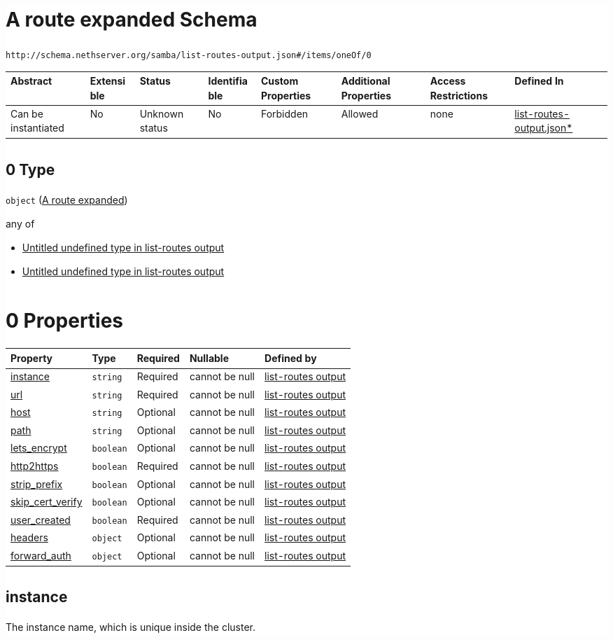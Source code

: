 # A route expanded Schema

```txt
http://schema.nethserver.org/samba/list-routes-output.json#/items/oneOf/0
```



| Abstract            | Extensible | Status         | Identifiable | Custom Properties | Additional Properties | Access Restrictions | Defined In                                                                        |
| :------------------ | :--------- | :------------- | :----------- | :---------------- | :-------------------- | :------------------ | :-------------------------------------------------------------------------------- |
| Can be instantiated | No         | Unknown status | No           | Forbidden         | Allowed               | none                | [list-routes-output.json\*](samba/list-routes-output.json "open original schema") |

## 0 Type

`object` ([A route expanded](list-routes-output-1-items-oneof-a-route-expanded.md))

any of

* [Untitled undefined type in list-routes output](list-routes-output-1-items-oneof-a-route-expanded-anyof-0.md "check type definition")

* [Untitled undefined type in list-routes output](list-routes-output-1-items-oneof-a-route-expanded-anyof-1.md "check type definition")

# 0 Properties

| Property                                | Type      | Required | Nullable       | Defined by                                                                                                                                                                                                                  |
| :-------------------------------------- | :-------- | :------- | :------------- | :-------------------------------------------------------------------------------------------------------------------------------------------------------------------------------------------------------------------------- |
| [instance](#instance)                   | `string`  | Required | cannot be null | [list-routes output](list-routes-output-1-items-oneof-a-route-expanded-properties-instance-name.md "http://schema.nethserver.org/samba/list-routes-output.json#/items/oneOf/0/properties/instance")                         |
| [url](#url)                             | `string`  | Required | cannot be null | [list-routes output](list-routes-output-1-items-oneof-a-route-expanded-properties-backend-url.md "http://schema.nethserver.org/samba/list-routes-output.json#/items/oneOf/0/properties/url")                                |
| [host](#host)                           | `string`  | Optional | cannot be null | [list-routes output](list-routes-output-1-items-oneof-a-route-expanded-properties-virtualhost.md "http://schema.nethserver.org/samba/list-routes-output.json#/items/oneOf/0/properties/host")                               |
| [path](#path)                           | `string`  | Optional | cannot be null | [list-routes output](list-routes-output-1-items-oneof-a-route-expanded-properties-request-path-prefix.md "http://schema.nethserver.org/samba/list-routes-output.json#/items/oneOf/0/properties/path")                       |
| [lets\_encrypt](#lets_encrypt)          | `boolean` | Optional | cannot be null | [list-routes output](list-routes-output-1-items-oneof-a-route-expanded-properties-lets-encrypt-certificate.md "http://schema.nethserver.org/samba/list-routes-output.json#/items/oneOf/0/properties/lets_encrypt")          |
| [http2https](#http2https)               | `boolean` | Required | cannot be null | [list-routes output](list-routes-output-1-items-oneof-a-route-expanded-properties-http-to-https-redirection.md "http://schema.nethserver.org/samba/list-routes-output.json#/items/oneOf/0/properties/http2https")           |
| [strip\_prefix](#strip_prefix)          | `boolean` | Optional | cannot be null | [list-routes output](list-routes-output-1-items-oneof-a-route-expanded-properties-strip-prefix-path.md "http://schema.nethserver.org/samba/list-routes-output.json#/items/oneOf/0/properties/strip_prefix")                 |
| [skip\_cert\_verify](#skip_cert_verify) | `boolean` | Optional | cannot be null | [list-routes output](list-routes-output-1-items-oneof-a-route-expanded-properties-skip-certificate-verification.md "http://schema.nethserver.org/samba/list-routes-output.json#/items/oneOf/0/properties/skip_cert_verify") |
| [user\_created](#user_created)          | `boolean` | Required | cannot be null | [list-routes output](list-routes-output-1-items-oneof-a-route-expanded-properties-user-created-route-flag.md "http://schema.nethserver.org/samba/list-routes-output.json#/items/oneOf/0/properties/user_created")           |
| [headers](#headers)                     | `object`  | Optional | cannot be null | [list-routes output](list-routes-output-1-items-oneof-a-route-expanded-properties-headers-list.md "http://schema.nethserver.org/samba/list-routes-output.json#/items/oneOf/0/properties/headers")                           |
| [forward\_auth](#forward_auth)          | `object`  | Optional | cannot be null | [list-routes output](list-routes-output-1-items-oneof-a-route-expanded-properties-forward-auth-configuration.md "http://schema.nethserver.org/samba/list-routes-output.json#/items/oneOf/0/properties/forward_auth")        |

## instance

The instance name, which is unique inside the cluster.
